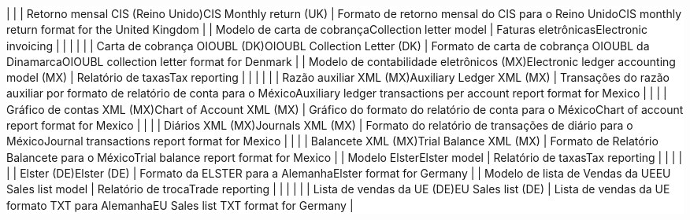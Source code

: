 |                                                  |                       | <span data-ttu-id="27629-365">Retorno mensal CIS (Reino Unido)</span><span class="sxs-lookup"><span data-stu-id="27629-365">CIS Monthly return (UK)</span></span>                           | <span data-ttu-id="27629-366">Formato de retorno mensal do CIS para o Reino Unido</span><span class="sxs-lookup"><span data-stu-id="27629-366">CIS monthly return format for the United Kingdom</span></span>                   |
| <span data-ttu-id="27629-367">Modelo de carta de cobrança</span><span class="sxs-lookup"><span data-stu-id="27629-367">Collection letter model</span></span>                          | <span data-ttu-id="27629-368">Faturas eletrônicas</span><span class="sxs-lookup"><span data-stu-id="27629-368">Electronic invoicing</span></span>  |                                                   |                                                                    |
|                                                  |                       | <span data-ttu-id="27629-369">Carta de cobrança OIOUBL (DK)</span><span class="sxs-lookup"><span data-stu-id="27629-369">OIOUBL Collection Letter (DK)</span></span>                     | <span data-ttu-id="27629-370">Formato de carta de cobrança OIOUBL da Dinamarca</span><span class="sxs-lookup"><span data-stu-id="27629-370">OIOUBL collection letter format for Denmark</span></span>                        |
| <span data-ttu-id="27629-371">Modelo de contabilidade eletrônicos (MX)</span><span class="sxs-lookup"><span data-stu-id="27629-371">Electronic ledger accounting model (MX)</span></span>          | <span data-ttu-id="27629-372">Relatório de taxas</span><span class="sxs-lookup"><span data-stu-id="27629-372">Tax reporting</span></span>         |                                                   |                                                                    |
|                                                  |                       | <span data-ttu-id="27629-373">Razão auxiliar XML (MX)</span><span class="sxs-lookup"><span data-stu-id="27629-373">Auxiliary Ledger XML (MX)</span></span>                         | <span data-ttu-id="27629-374">Transações do razão auxiliar por formato de relatório de conta para o México</span><span class="sxs-lookup"><span data-stu-id="27629-374">Auxiliary ledger transactions per account report format for Mexico</span></span> |
|                                                  |                       | <span data-ttu-id="27629-375">Gráfico de contas XML (MX)</span><span class="sxs-lookup"><span data-stu-id="27629-375">Chart of Account XML (MX)</span></span>                         | <span data-ttu-id="27629-376">Gráfico do formato do relatório de conta para o México</span><span class="sxs-lookup"><span data-stu-id="27629-376">Chart of account report format for Mexico</span></span>                          |
|                                                  |                       | <span data-ttu-id="27629-377">Diários XML (MX)</span><span class="sxs-lookup"><span data-stu-id="27629-377">Journals XML (MX)</span></span>                                 | <span data-ttu-id="27629-378">Formato do relatório de transações de diário para o México</span><span class="sxs-lookup"><span data-stu-id="27629-378">Journal transactions report format for Mexico</span></span>                      |
|                                                  |                       | <span data-ttu-id="27629-379">Balancete XML (MX)</span><span class="sxs-lookup"><span data-stu-id="27629-379">Trial Balance XML (MX)</span></span>                            | <span data-ttu-id="27629-380">Formato de Relatório Balancete para o México</span><span class="sxs-lookup"><span data-stu-id="27629-380">Trial balance report format for Mexico</span></span>                             |
| <span data-ttu-id="27629-381">Modelo Elster</span><span class="sxs-lookup"><span data-stu-id="27629-381">Elster model</span></span>                                     | <span data-ttu-id="27629-382">Relatório de taxas</span><span class="sxs-lookup"><span data-stu-id="27629-382">Tax reporting</span></span>         |                                                   |                                                                    |
|                                                  |                       | <span data-ttu-id="27629-383">Elster (DE)</span><span class="sxs-lookup"><span data-stu-id="27629-383">Elster (DE)</span></span>                                       | <span data-ttu-id="27629-384">Formato da ELSTER para a Alemanha</span><span class="sxs-lookup"><span data-stu-id="27629-384">Elster format for Germany</span></span>                                          |
| <span data-ttu-id="27629-385">Modelo de lista de Vendas da UE</span><span class="sxs-lookup"><span data-stu-id="27629-385">EU Sales list model</span></span>                              | <span data-ttu-id="27629-386">Relatório de troca</span><span class="sxs-lookup"><span data-stu-id="27629-386">Trade reporting</span></span>       |                                                   |                                                                    |
|                                                  |                       | <span data-ttu-id="27629-387">Lista de vendas da UE (DE)</span><span class="sxs-lookup"><span data-stu-id="27629-387">EU Sales list (DE)</span></span>                                | <span data-ttu-id="27629-388">Lista de vendas da UE formato TXT para Alemanha</span><span class="sxs-lookup"><span data-stu-id="27629-388">EU Sales list TXT format for Germany</span></span>                               |